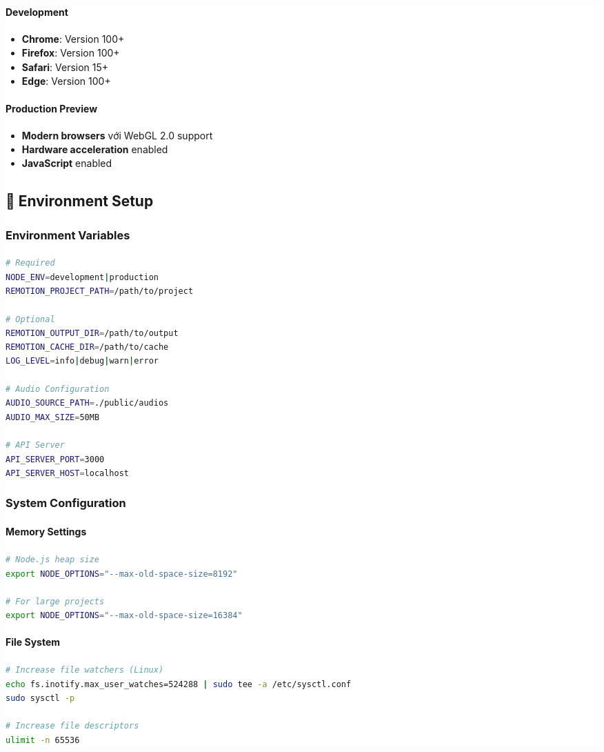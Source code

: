 #### Development
- **Chrome**: Version 100+
- **Firefox**: Version 100+
- **Safari**: Version 15+
- **Edge**: Version 100+

#### Production Preview
- **Modern browsers** với WebGL 2.0 support
- **Hardware acceleration** enabled
- **JavaScript** enabled

## 🔧 Environment Setup

### Environment Variables

```bash
# Required
NODE_ENV=development|production
REMOTION_PROJECT_PATH=/path/to/project

# Optional
REMOTION_OUTPUT_DIR=/path/to/output
REMOTION_CACHE_DIR=/path/to/cache
LOG_LEVEL=info|debug|warn|error

# Audio Configuration
AUDIO_SOURCE_PATH=./public/audios
AUDIO_MAX_SIZE=50MB

# API Server
API_SERVER_PORT=3000
API_SERVER_HOST=localhost
```

### System Configuration

#### Memory Settings
```bash
# Node.js heap size
export NODE_OPTIONS="--max-old-space-size=8192"

# For large projects
export NODE_OPTIONS="--max-old-space-size=16384"
```

#### File System
```bash
# Increase file watchers (Linux)
echo fs.inotify.max_user_watches=524288 | sudo tee -a /etc/sysctl.conf
sudo sysctl -p

# Increase file descriptors
ulimit -n 65536
```
